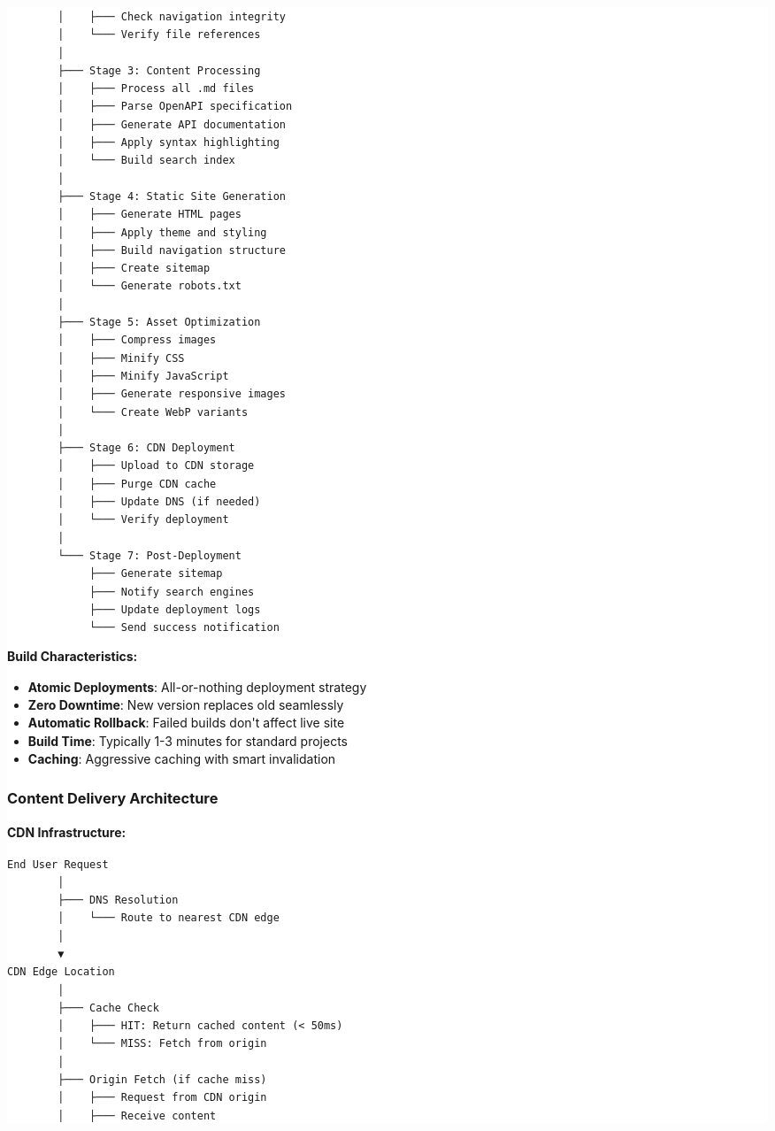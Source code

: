 ```
        │    ├─── Check navigation integrity
        │    └─── Verify file references
        │
        ├─── Stage 3: Content Processing
        │    ├─── Process all .md files
        │    ├─── Parse OpenAPI specification
        │    ├─── Generate API documentation
        │    ├─── Apply syntax highlighting
        │    └─── Build search index
        │
        ├─── Stage 4: Static Site Generation
        │    ├─── Generate HTML pages
        │    ├─── Apply theme and styling
        │    ├─── Build navigation structure
        │    ├─── Create sitemap
        │    └─── Generate robots.txt
        │
        ├─── Stage 5: Asset Optimization
        │    ├─── Compress images
        │    ├─── Minify CSS
        │    ├─── Minify JavaScript
        │    ├─── Generate responsive images
        │    └─── Create WebP variants
        │
        ├─── Stage 6: CDN Deployment
        │    ├─── Upload to CDN storage
        │    ├─── Purge CDN cache
        │    ├─── Update DNS (if needed)
        │    └─── Verify deployment
        │
        └─── Stage 7: Post-Deployment
             ├─── Generate sitemap
             ├─── Notify search engines
             ├─── Update deployment logs
             └─── Send success notification
```

**Build Characteristics:**

- **Atomic Deployments**: All-or-nothing deployment strategy
- **Zero Downtime**: New version replaces old seamlessly
- **Automatic Rollback**: Failed builds don't affect live site
- **Build Time**: Typically 1-3 minutes for standard projects
- **Caching**: Aggressive caching with smart invalidation

### Content Delivery Architecture

**CDN Infrastructure:**

```
End User Request
        │
        ├─── DNS Resolution
        │    └─── Route to nearest CDN edge
        │
        ▼
CDN Edge Location
        │
        ├─── Cache Check
        │    ├─── HIT: Return cached content (< 50ms)
        │    └─── MISS: Fetch from origin
        │
        ├─── Origin Fetch (if cache miss)
        │    ├─── Request from CDN origin
        │    ├─── Receive content
```